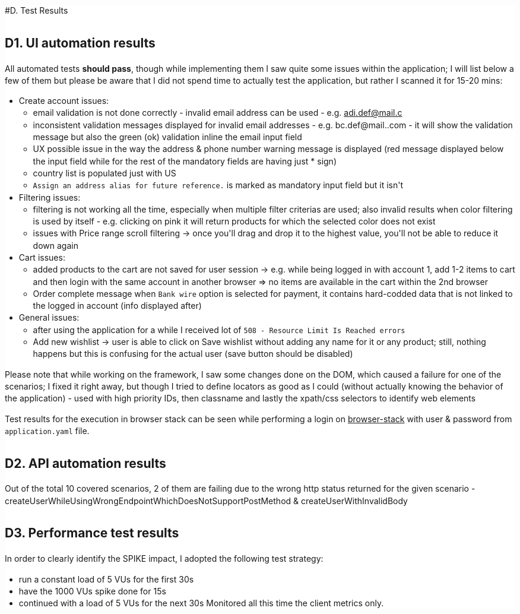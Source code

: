 #D. Test Results
## D1. UI automation results
All automated tests **should pass**, though while implementing them I saw quite some issues within the application; I will list below a few of them but please be aware that I did not spend time to actually test the application, but rather I scanned it for 15-20 mins:
* Create account issues:
  * email validation is not done correctly - invalid email address can be used - e.g. adi.def@mail.c
  * inconsistent validation messages displayed for invalid email addresses - e.g. bc.def@mail..com - it will show the validation message but also the green (ok) validation inline the email input field
  * UX possible issue in the way the address & phone number warning message is displayed (red message displayed below the input field while for the rest of the mandatory fields are having just * sign)
  * country list is populated just with US
  * `Assign an address alias for future reference.` is marked as mandatory input field but it isn't 
* Filtering issues:
  * filtering is not working all the time, especially when multiple filter criterias are used; also invalid results when color filtering is used by itself  - e.g. clicking on pink it will return products for which the selected color does not exist
  * issues with Price range scroll filtering -> once you'll drag and drop it to the highest value, you'll not be able to reduce it down again
* Cart issues:
  * added products to the cart are not saved for user session -> e.g. while being logged in with account 1, add 1-2 items to cart and then login with the same account in another browser => no items are available in the cart within the 2nd browser
  * Order complete message when `Bank wire` option is selected for payment, it contains hard-codded data that is not linked to the logged in account (info displayed after)
* General issues:
  * after using the application for a while I received lot of `508 - Resource Limit Is Reached errors`
  * Add new wishlist -> user is able to click on Save wishlist without adding any name for it or any product; still, nothing happens but this is confusing for the actual user (save button should be disabled)

Please note that while working on the framework, I saw some changes done on the DOM, which caused a failure for one of the scenarios; I fixed it right away, but though I tried to define locators as good as I could (without actually knowing the behavior of the application) - used with high priority IDs, then classname and lastly the xpath/css selectors to identify web elements

Test results for the execution in browser stack can be seen while performing a login on [browser-stack](https://www.browserstack.com/) with user & password from `application.yaml` file.

## D2. API automation results
Out of the total 10 covered scenarios, 2 of them are failing due to the wrong http status returned for the given scenario - createUserWhileUsingWrongEndpointWhichDoesNotSupportPostMethod & createUserWithInvalidBody

## D3. Performance test results
In order to clearly identify the SPIKE impact, I adopted the following test strategy:
* run a constant load of 5 VUs for the first 30s
* have the 1000 VUs spike done for 15s 
* continued with a load of 5 VUs for the next 30s
Monitored all this time the client metrics only.
